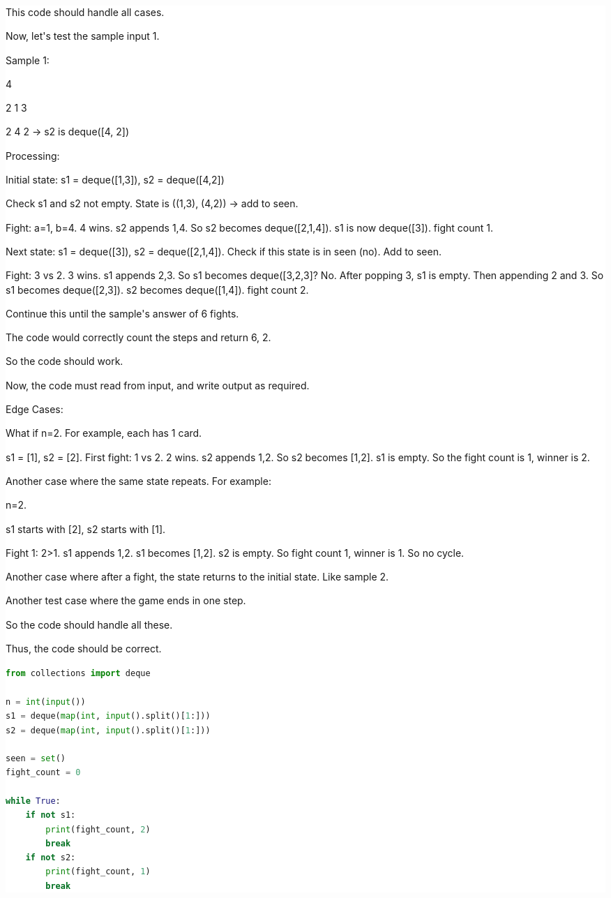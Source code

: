This code should handle all cases.

Now, let's test the sample input 1.

Sample 1:

4

2 1 3

2 4 2 → s2 is deque([4, 2])

Processing:

Initial state: s1 = deque([1,3]), s2 = deque([4,2])

Check s1 and s2 not empty. State is ((1,3), (4,2)) → add to seen.

Fight: a=1, b=4. 4 wins. s2 appends 1,4. So s2 becomes deque([2,1,4]). s1 is now deque([3]). fight count 1.

Next state: s1 = deque([3]), s2 = deque([2,1,4]). Check if this state is in seen (no). Add to seen.

Fight: 3 vs 2. 3 wins. s1 appends 2,3. So s1 becomes deque([3,2,3]? No. After popping 3, s1 is empty. Then appending 2 and 3. So s1 becomes deque([2,3]). s2 becomes deque([1,4]). fight count 2.

Continue this until the sample's answer of 6 fights.

The code would correctly count the steps and return 6, 2.

So the code should work.

Now, the code must read from input, and write output as required.

Edge Cases:

What if n=2. For example, each has 1 card.

s1 = [1], s2 = [2]. First fight: 1 vs 2. 2 wins. s2 appends 1,2. So s2 becomes [1,2]. s1 is empty. So the fight count is 1, winner is 2.

Another case where the same state repeats. For example:

n=2.

s1 starts with [2], s2 starts with [1].

Fight 1: 2>1. s1 appends 1,2. s1 becomes [1,2]. s2 is empty. So fight count 1, winner is 1. So no cycle.

Another case where after a fight, the state returns to the initial state. Like sample 2.

Another test case where the game ends in one step.

So the code should handle all these.

Thus, the code should be correct.
</think>

```python
from collections import deque

n = int(input())
s1 = deque(map(int, input().split()[1:]))
s2 = deque(map(int, input().split()[1:]))

seen = set()
fight_count = 0

while True:
    if not s1:
        print(fight_count, 2)
        break
    if not s2:
        print(fight_count, 1)
        break
```